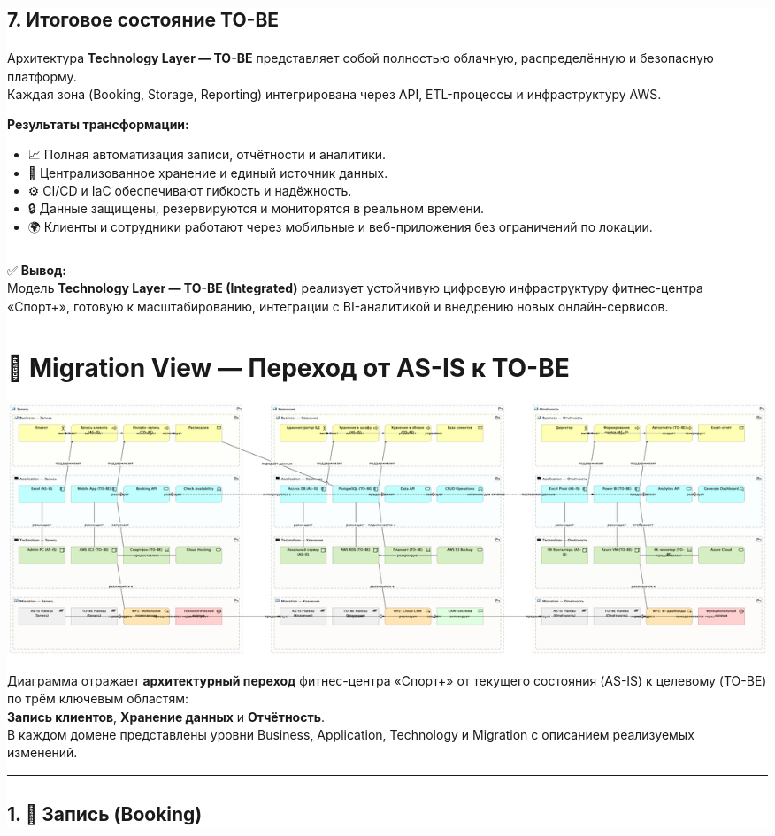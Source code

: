
## 7. Итоговое состояние TO-BE

Архитектура **Technology Layer — TO-BE** представляет собой полностью облачную, распределённую и безопасную платформу.  
Каждая зона (Booking, Storage, Reporting) интегрирована через API, ETL-процессы и инфраструктуру AWS.

**Результаты трансформации:**
- 📈 Полная автоматизация записи, отчётности и аналитики.  
- 🧠 Централизованное хранение и единый источник данных.  
- ⚙️ CI/CD и IaC обеспечивают гибкость и надёжность.  
- 🔒 Данные защищены, резервируются и мониторятся в реальном времени.  
- 🌍 Клиенты и сотрудники работают через мобильные и веб-приложения без ограничений по локации.

---

✅ **Вывод:**  
Модель **Technology Layer — TO-BE (Integrated)** реализует устойчивую цифровую инфраструктуру фитнес-центра «Спорт+», готовую к масштабированию, интеграции с BI-аналитикой и внедрению новых онлайн-сервисов.

# 🚀 Migration View — Переход от AS-IS к TO-BE

![alt text](docs/models/Клиенты/migration.png)


Диаграмма отражает **архитектурный переход** фитнес-центра «Спорт+» от текущего состояния (AS-IS) к целевому (TO-BE) по трём ключевым областям:  
**Запись клиентов**, **Хранение данных** и **Отчётность**.  
В каждом домене представлены уровни Business, Application, Technology и Migration с описанием реализуемых изменений.

---

## 1. 📅 Запись (Booking)
